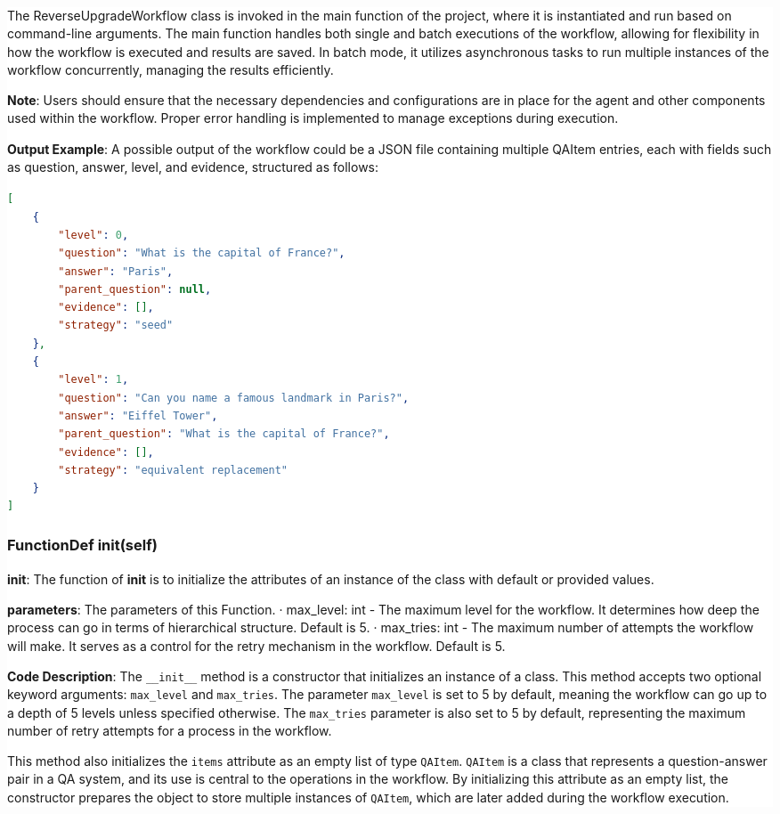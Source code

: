 The ReverseUpgradeWorkflow class is invoked in the main function of the project, where it is instantiated and run based on command-line arguments. The main function handles both single and batch executions of the workflow, allowing for flexibility in how the workflow is executed and results are saved. In batch mode, it utilizes asynchronous tasks to run multiple instances of the workflow concurrently, managing the results efficiently.

**Note**: Users should ensure that the necessary dependencies and configurations are in place for the agent and other components used within the workflow. Proper error handling is implemented to manage exceptions during execution.

**Output Example**: A possible output of the workflow could be a JSON file containing multiple QAItem entries, each with fields such as question, answer, level, and evidence, structured as follows:

```json
[
    {
        "level": 0,
        "question": "What is the capital of France?",
        "answer": "Paris",
        "parent_question": null,
        "evidence": [],
        "strategy": "seed"
    },
    {
        "level": 1,
        "question": "Can you name a famous landmark in Paris?",
        "answer": "Eiffel Tower",
        "parent_question": "What is the capital of France?",
        "evidence": [],
        "strategy": "equivalent replacement"
    }
]
```
### FunctionDef __init__(self)
**__init__**: The function of __init__ is to initialize the attributes of an instance of the class with default or provided values.

**parameters**: The parameters of this Function.
· max_level: int - The maximum level for the workflow. It determines how deep the process can go in terms of hierarchical structure. Default is 5.
· max_tries: int - The maximum number of attempts the workflow will make. It serves as a control for the retry mechanism in the workflow. Default is 5.

**Code Description**: 
The `__init__` method is a constructor that initializes an instance of a class. This method accepts two optional keyword arguments: `max_level` and `max_tries`. The parameter `max_level` is set to 5 by default, meaning the workflow can go up to a depth of 5 levels unless specified otherwise. The `max_tries` parameter is also set to 5 by default, representing the maximum number of retry attempts for a process in the workflow.

This method also initializes the `items` attribute as an empty list of type `QAItem`. `QAItem` is a class that represents a question-answer pair in a QA system, and its use is central to the operations in the workflow. By initializing this attribute as an empty list, the constructor prepares the object to store multiple instances of `QAItem`, which are later added during the workflow execution.
